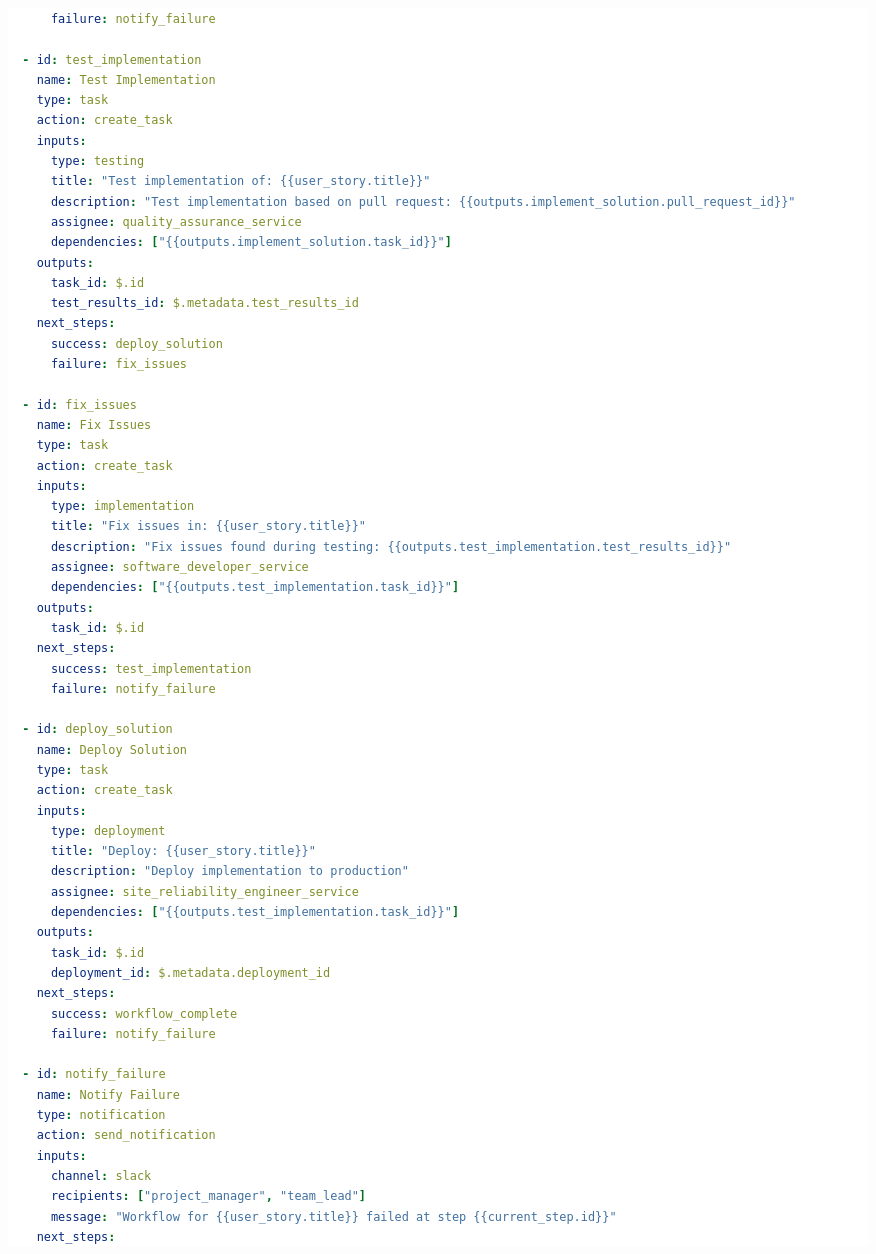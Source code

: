 ```yaml
      failure: notify_failure
  
  - id: test_implementation
    name: Test Implementation
    type: task
    action: create_task
    inputs:
      type: testing
      title: "Test implementation of: {{user_story.title}}"
      description: "Test implementation based on pull request: {{outputs.implement_solution.pull_request_id}}"
      assignee: quality_assurance_service
      dependencies: ["{{outputs.implement_solution.task_id}}"]
    outputs:
      task_id: $.id
      test_results_id: $.metadata.test_results_id
    next_steps:
      success: deploy_solution
      failure: fix_issues
  
  - id: fix_issues
    name: Fix Issues
    type: task
    action: create_task
    inputs:
      type: implementation
      title: "Fix issues in: {{user_story.title}}"
      description: "Fix issues found during testing: {{outputs.test_implementation.test_results_id}}"
      assignee: software_developer_service
      dependencies: ["{{outputs.test_implementation.task_id}}"]
    outputs:
      task_id: $.id
    next_steps:
      success: test_implementation
      failure: notify_failure
  
  - id: deploy_solution
    name: Deploy Solution
    type: task
    action: create_task
    inputs:
      type: deployment
      title: "Deploy: {{user_story.title}}"
      description: "Deploy implementation to production"
      assignee: site_reliability_engineer_service
      dependencies: ["{{outputs.test_implementation.task_id}}"]
    outputs:
      task_id: $.id
      deployment_id: $.metadata.deployment_id
    next_steps:
      success: workflow_complete
      failure: notify_failure
  
  - id: notify_failure
    name: Notify Failure
    type: notification
    action: send_notification
    inputs:
      channel: slack
      recipients: ["project_manager", "team_lead"]
      message: "Workflow for {{user_story.title}} failed at step {{current_step.id}}"
    next_steps:
```
